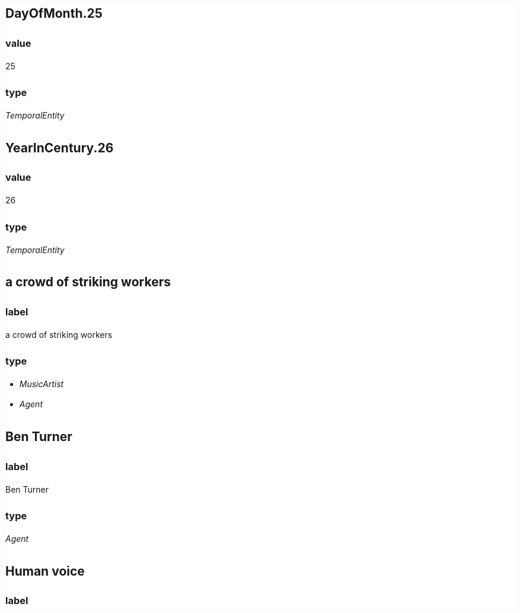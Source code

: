 ## DayOfMonth.25

### value


25

### type


*TemporalEntity*

## YearInCentury.26

### value


26

### type


*TemporalEntity*

## a crowd of striking workers

### label


a crowd of striking workers

### type

 - *MusicArtist*

 - *Agent*

## Ben Turner

### label


Ben Turner

### type


*Agent*

## Human voice

### label
